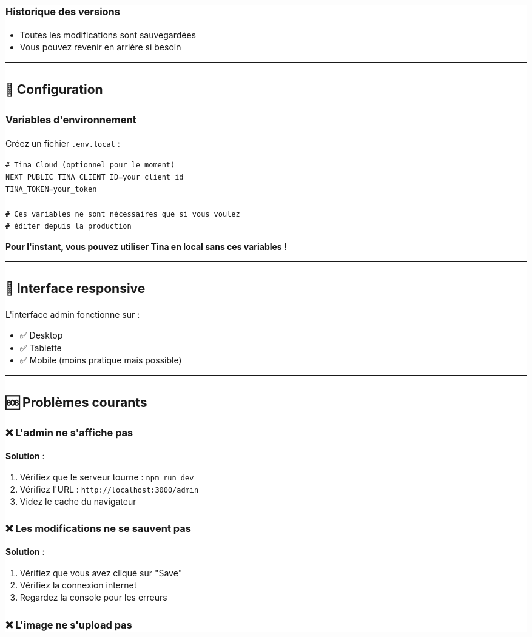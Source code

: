 ### Historique des versions
- Toutes les modifications sont sauvegardées
- Vous pouvez revenir en arrière si besoin

---

## 🔧 Configuration

### Variables d'environnement

Créez un fichier `.env.local` :

```env
# Tina Cloud (optionnel pour le moment)
NEXT_PUBLIC_TINA_CLIENT_ID=your_client_id
TINA_TOKEN=your_token

# Ces variables ne sont nécessaires que si vous voulez
# éditer depuis la production
```

**Pour l'instant, vous pouvez utiliser Tina en local sans ces variables !**

---

## 📱 Interface responsive

L'interface admin fonctionne sur :
- ✅ Desktop
- ✅ Tablette
- ✅ Mobile (moins pratique mais possible)

---

## 🆘 Problèmes courants

### ❌ L'admin ne s'affiche pas

**Solution** :
1. Vérifiez que le serveur tourne : `npm run dev`
2. Vérifiez l'URL : `http://localhost:3000/admin`
3. Videz le cache du navigateur

### ❌ Les modifications ne se sauvent pas

**Solution** :
1. Vérifiez que vous avez cliqué sur "Save"
2. Vérifiez la connexion internet
3. Regardez la console pour les erreurs

### ❌ L'image ne s'upload pas
